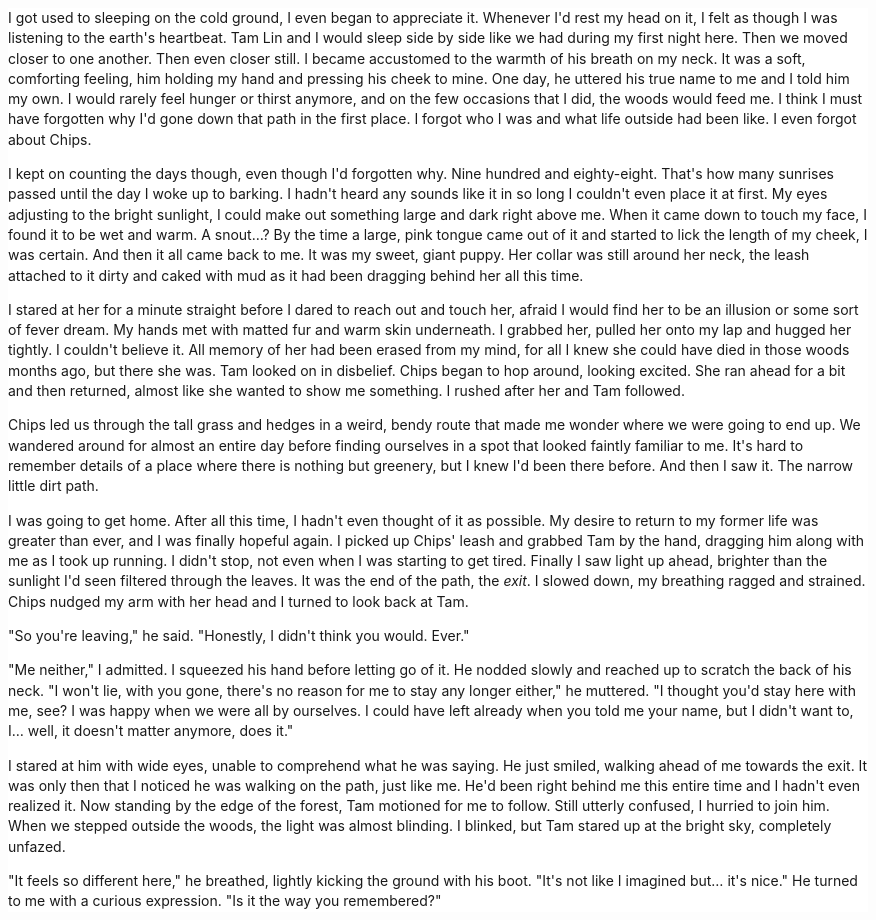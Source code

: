 I got used to sleeping on the cold ground, I even began to appreciate it. Whenever I'd rest my head on it, I felt as though I was listening to the earth's heartbeat. Tam Lin and I would sleep side by side like we had during my first night here. Then we moved closer to one another. Then even closer still. I became accustomed to the warmth of his breath on my neck. It was a soft, comforting feeling, him holding my hand and pressing his cheek to mine. One day, he uttered his true name to me and I told him my own. I would rarely feel hunger or thirst anymore, and on the few occasions that I did, the woods would feed me. I think I must have forgotten why I'd gone down that path in the first place. I forgot who I was and what life outside had been like. I even forgot about Chips. 

I kept on counting the days though, even though I'd forgotten why. Nine hundred and eighty-eight. That's how many sunrises passed until the day I woke up to barking. I hadn't heard any sounds like it in so long I couldn't even place it at first. My eyes adjusting to the bright sunlight, I could make out something large and dark right above me. When it came down to touch my face, I found it to be wet and warm. A snout…? By the time a large, pink tongue came out of it and started to lick the length of my cheek, I was certain. And then it all came back to me. It was my sweet, giant puppy. Her collar was still around her neck, the leash attached to it dirty and caked with mud as it had been dragging behind her all this time.

I stared at her for a minute straight before I dared to reach out and touch her, afraid I would find her to be an illusion or some sort of fever dream. My hands met with matted fur and warm skin underneath. I grabbed her, pulled her onto my lap and hugged her tightly. I couldn't believe it. All memory of her had been erased from my mind, for all I knew she could have died in those woods months ago, but there she was. Tam looked on in disbelief. Chips began to hop around, looking excited. She ran ahead for a bit and then returned, almost like she wanted to show me something. I rushed after her and Tam followed. 

Chips led us through the tall grass and hedges in a weird, bendy route that made me wonder where we were going to end up. We wandered around for almost an entire day before finding ourselves in a spot that looked faintly familiar to me. It's hard to remember details of a place where there is nothing but greenery, but I knew I'd been there before. And then I saw it. The narrow little dirt path. 

I was going to get home. After all this time, I hadn't even thought of it as possible. My desire to return to my former life was greater than ever, and I was finally hopeful again. I picked up Chips' leash and grabbed Tam by the hand, dragging him along with me as I took up running. I didn't stop, not even when I was starting to get tired. Finally I saw light up ahead, brighter than the sunlight I'd seen filtered through the leaves. It was the end of the path, the *exit*. I slowed down, my breathing ragged and strained. Chips nudged my arm with her head and I turned to look back at Tam.

"So you're leaving," he said. "Honestly, I didn't think you would. Ever."

"Me neither," I admitted. I squeezed his hand before letting go of it. He nodded slowly and reached up to scratch the back of his neck. "I won't lie, with you gone, there's no reason for me to stay any longer either," he muttered. "I thought you'd stay here with me, see? I was happy when we were all by ourselves. I could have left already when you told me your name, but I didn't want to, I… well, it doesn't matter anymore, does it."

I stared at him with wide eyes, unable to comprehend what he was saying. He just smiled, walking ahead of me towards the exit. It was only then that I noticed he was walking on the path, just like me. He'd been right behind me this entire time and I hadn't even realized it. Now standing by the edge of the forest, Tam motioned for me to follow. Still utterly confused, I hurried to join him. When we stepped outside the woods, the light was almost blinding. I blinked, but Tam stared up at the bright sky, completely unfazed. 

"It feels so different here," he breathed, lightly kicking the ground with his boot. "It's not like I imagined but… it's nice." He turned to me with a curious expression. "Is it the way you remembered?" 
